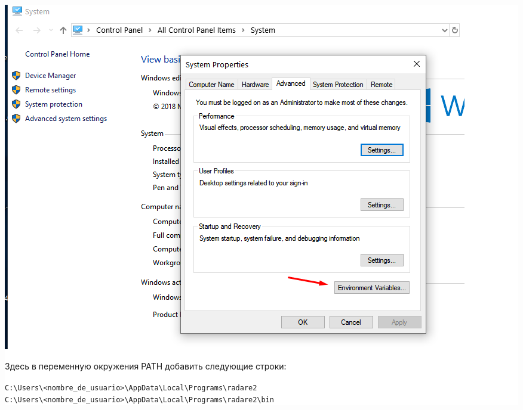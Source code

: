 ![](.gitbook/assets/01/l_qvqymdub08erbz6uuhthhxjfi.png)

Здесь в переменную окружения PATH добавить следующие строки:

````
C:\Users\<nombre_de_usuario>\AppData\Local\Programs\radare2
C:\Users\<nombre_de_usuario>\AppData\Local\Programs\radare2\bin
````
